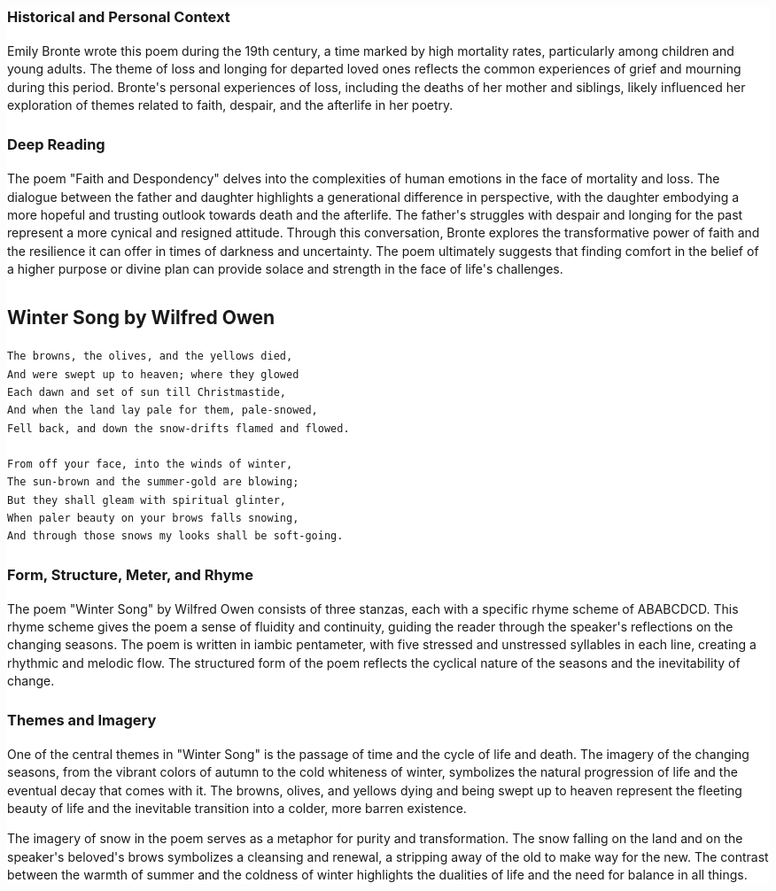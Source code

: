 ### Historical and Personal Context
Emily Bronte wrote this poem during the 19th century, a time marked by high mortality rates, particularly among children and young adults. The theme of loss and longing for departed loved ones reflects the common experiences of grief and mourning during this period. Bronte's personal experiences of loss, including the deaths of her mother and siblings, likely influenced her exploration of themes related to faith, despair, and the afterlife in her poetry.

### Deep Reading
The poem "Faith and Despondency" delves into the complexities of human emotions in the face of mortality and loss. The dialogue between the father and daughter highlights a generational difference in perspective, with the daughter embodying a more hopeful and trusting outlook towards death and the afterlife. The father's struggles with despair and longing for the past represent a more cynical and resigned attitude. Through this conversation, Bronte explores the transformative power of faith and the resilience it can offer in times of darkness and uncertainty. The poem ultimately suggests that finding comfort in the belief of a higher purpose or divine plan can provide solace and strength in the face of life's challenges.

## Winter Song by Wilfred Owen

```
The browns, the olives, and the yellows died,
And were swept up to heaven; where they glowed
Each dawn and set of sun till Christmastide,
And when the land lay pale for them, pale-snowed,
Fell back, and down the snow-drifts flamed and flowed.

From off your face, into the winds of winter,
The sun-brown and the summer-gold are blowing;
But they shall gleam with spiritual glinter,
When paler beauty on your brows falls snowing,
And through those snows my looks shall be soft-going.
```

### Form, Structure, Meter, and Rhyme

The poem "Winter Song" by Wilfred Owen consists of three stanzas, each with a specific rhyme scheme of ABABCDCD. This rhyme scheme gives the poem a sense of fluidity and continuity, guiding the reader through the speaker's reflections on the changing seasons. The poem is written in iambic pentameter, with five stressed and unstressed syllables in each line, creating a rhythmic and melodic flow. The structured form of the poem reflects the cyclical nature of the seasons and the inevitability of change.

### Themes and Imagery

One of the central themes in "Winter Song" is the passage of time and the cycle of life and death. The imagery of the changing seasons, from the vibrant colors of autumn to the cold whiteness of winter, symbolizes the natural progression of life and the eventual decay that comes with it. The browns, olives, and yellows dying and being swept up to heaven represent the fleeting beauty of life and the inevitable transition into a colder, more barren existence.

The imagery of snow in the poem serves as a metaphor for purity and transformation. The snow falling on the land and on the speaker's beloved's brows symbolizes a cleansing and renewal, a stripping away of the old to make way for the new. The contrast between the warmth of summer and the coldness of winter highlights the dualities of life and the need for balance in all things.
